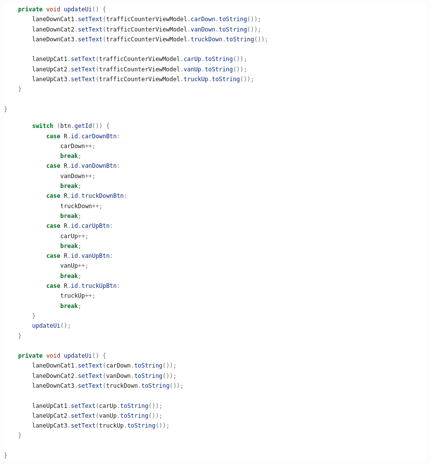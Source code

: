 ``` java tab="New" hl_lines="3 6 9 12 15 18 25 26 27 29 30 31"
    private void updateUi() {
        laneDownCat1.setText(trafficCounterViewModel.carDown.toString());
        laneDownCat2.setText(trafficCounterViewModel.vanDown.toString());
        laneDownCat3.setText(trafficCounterViewModel.truckDown.toString());
        
        laneUpCat1.setText(trafficCounterViewModel.carUp.toString());
        laneUpCat2.setText(trafficCounterViewModel.vanUp.toString());
        laneUpCat3.setText(trafficCounterViewModel.truckUp.toString());
    }

}

```

``` java tab="Old" hl_lines="3 6 9 12 15 18 25 26 27 29 30 31"
        switch (btn.getId()) {
            case R.id.carDownBtn:
                carDown++;
                break;
            case R.id.vanDownBtn:
                vanDown++;
                break;
            case R.id.truckDownBtn:
                truckDown++;
                break;
            case R.id.carUpBtn:
                carUp++;
                break;
            case R.id.vanUpBtn:
                vanUp++;
                break;
            case R.id.truckUpBtn:
                truckUp++;
                break;
        }
        updateUi();
    }

    private void updateUi() {
        laneDownCat1.setText(carDown.toString());
        laneDownCat2.setText(vanDown.toString());
        laneDownCat3.setText(truckDown.toString());
        
        laneUpCat1.setText(carUp.toString());
        laneUpCat2.setText(vanUp.toString());
        laneUpCat3.setText(truckUp.toString());
    }

}

```
